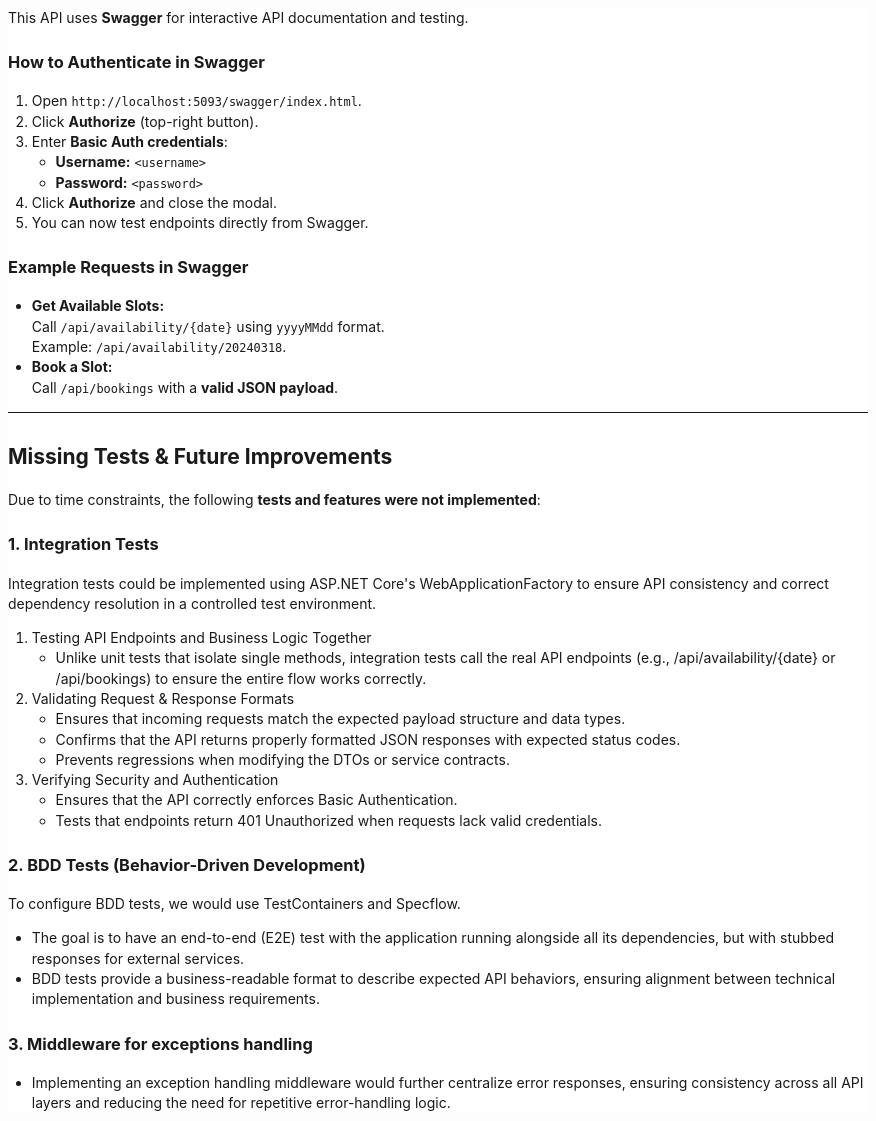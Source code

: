 This API uses **Swagger** for interactive API documentation and testing.

### **How to Authenticate in Swagger**
1. Open `http://localhost:5093/swagger/index.html`.
2. Click **Authorize** (top-right button).
3. Enter **Basic Auth credentials**:
   - **Username:** `<username>`
   - **Password:** `<password>`
4. Click **Authorize** and close the modal.
5. You can now test endpoints directly from Swagger.

### **Example Requests in Swagger**
- **Get Available Slots:**  
  Call `/api/availability/{date}` using `yyyyMMdd` format.  
  Example: `/api/availability/20240318`.
- **Book a Slot:**  
  Call `/api/bookings` with a **valid JSON payload**.

---

## Missing Tests & Future Improvements

Due to time constraints, the following **tests and features were not implemented**:

### **1. Integration Tests**
Integration tests could be implemented using ASP.NET Core's WebApplicationFactory to ensure API consistency and correct dependency resolution in a controlled test environment.
1. Testing API Endpoints and Business Logic Together
   - Unlike unit tests that isolate single methods, integration tests call the real API endpoints (e.g., /api/availability/{date} or /api/bookings) to ensure the entire flow works correctly.
2. Validating Request & Response Formats
   - Ensures that incoming requests match the expected payload structure and data types.
   - Confirms that the API returns properly formatted JSON responses with expected status codes.
   - Prevents regressions when modifying the DTOs or service contracts.
3. Verifying Security and Authentication
   - Ensures that the API correctly enforces Basic Authentication.
   - Tests that endpoints return 401 Unauthorized when requests lack valid credentials.

### **2. BDD Tests (Behavior-Driven Development)**
To configure BDD tests, we would use TestContainers and Specflow. 
- The goal is to have an end-to-end (E2E) test with the application running alongside all its dependencies, but with stubbed responses for external services.
- BDD tests provide a business-readable format to describe expected API behaviors, ensuring alignment between technical implementation and business requirements.

### **3. Middleware for exceptions handling**
- Implementing an exception handling middleware would further centralize error responses, ensuring consistency across all API layers and reducing the need for repetitive error-handling logic.
